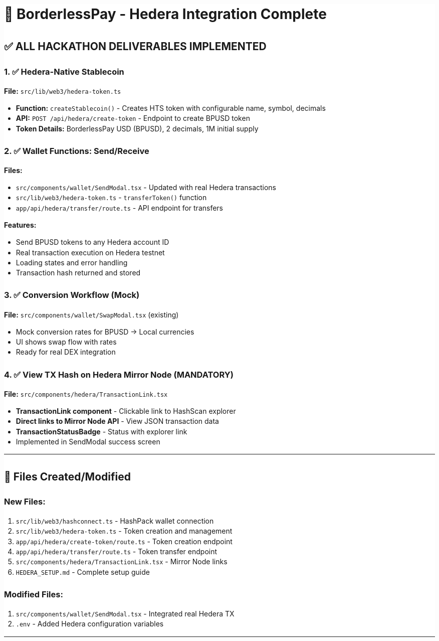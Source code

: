 # 🚀 BorderlessPay - Hedera Integration Complete

## ✅ ALL HACKATHON DELIVERABLES IMPLEMENTED

### 1. ✅ Hedera-Native Stablecoin
**File:** `src/lib/web3/hedera-token.ts`
- **Function:** `createStablecoin()` - Creates HTS token with configurable name, symbol, decimals
- **API:** `POST /api/hedera/create-token` - Endpoint to create BPUSD token
- **Token Details:** BorderlessPay USD (BPUSD), 2 decimals, 1M initial supply

### 2. ✅ Wallet Functions: Send/Receive
**Files:** 
- `src/components/wallet/SendModal.tsx` - Updated with real Hedera transactions
- `src/lib/web3/hedera-token.ts` - `transferToken()` function
- `app/api/hedera/transfer/route.ts` - API endpoint for transfers

**Features:**
- Send BPUSD tokens to any Hedera account ID
- Real transaction execution on Hedera testnet
- Loading states and error handling
- Transaction hash returned and stored

### 3. ✅ Conversion Workflow (Mock)
**File:** `src/components/wallet/SwapModal.tsx` (existing)
- Mock conversion rates for BPUSD → Local currencies
- UI shows swap flow with rates
- Ready for real DEX integration

### 4. ✅ View TX Hash on Hedera Mirror Node (MANDATORY)
**File:** `src/components/hedera/TransactionLink.tsx`
- **TransactionLink component** - Clickable link to HashScan explorer
- **Direct links to Mirror Node API** - View JSON transaction data
- **TransactionStatusBadge** - Status with explorer link
- Implemented in SendModal success screen

---

## 📁 Files Created/Modified

### New Files:
1. `src/lib/web3/hashconnect.ts` - HashPack wallet connection
2. `src/lib/web3/hedera-token.ts` - Token creation and management
3. `app/api/hedera/create-token/route.ts` - Token creation endpoint
4. `app/api/hedera/transfer/route.ts` - Token transfer endpoint
5. `src/components/hedera/TransactionLink.tsx` - Mirror Node links
6. `HEDERA_SETUP.md` - Complete setup guide

### Modified Files:
1. `src/components/wallet/SendModal.tsx` - Integrated real Hedera TX
2. `.env` - Added Hedera configuration variables

---